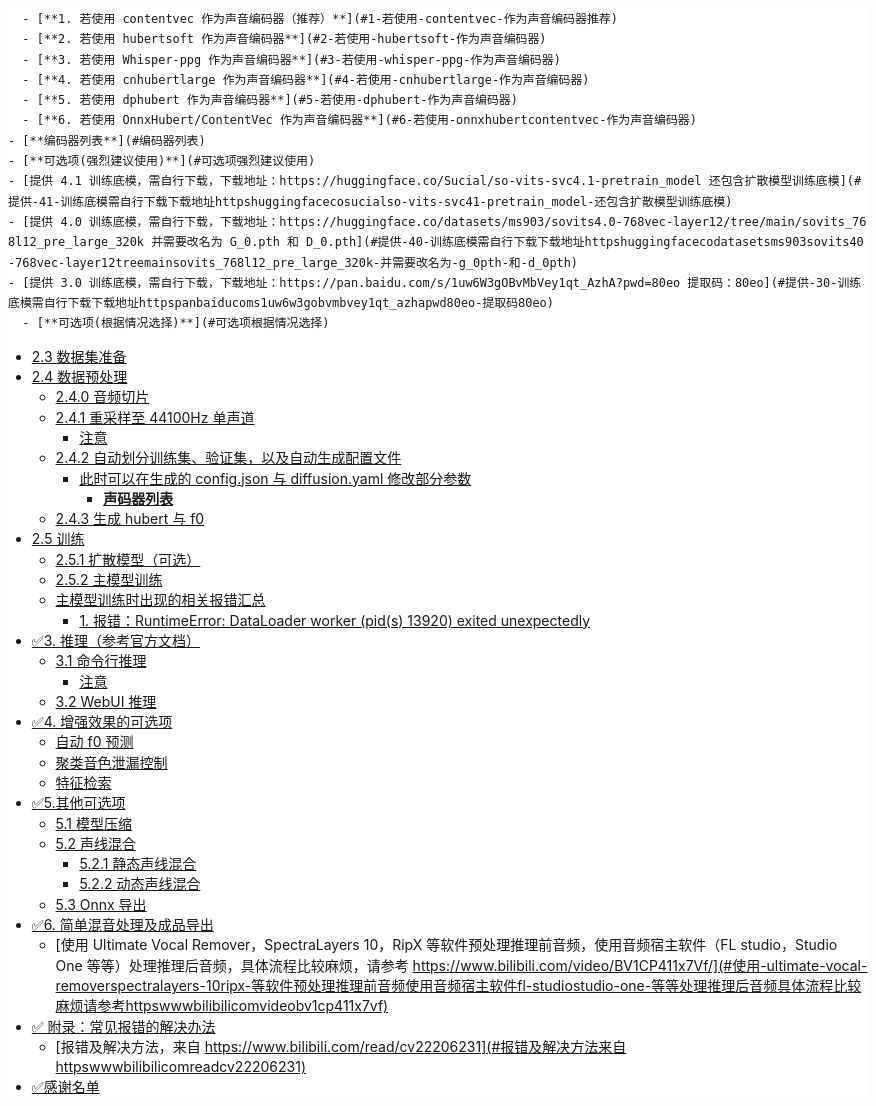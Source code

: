       - [**1. 若使用 contentvec 作为声音编码器（推荐）**](#1-若使用-contentvec-作为声音编码器推荐)
      - [**2. 若使用 hubertsoft 作为声音编码器**](#2-若使用-hubertsoft-作为声音编码器)
      - [**3. 若使用 Whisper-ppg 作为声音编码器**](#3-若使用-whisper-ppg-作为声音编码器)
      - [**4. 若使用 cnhubertlarge 作为声音编码器**](#4-若使用-cnhubertlarge-作为声音编码器)
      - [**5. 若使用 dphubert 作为声音编码器**](#5-若使用-dphubert-作为声音编码器)
      - [**6. 若使用 OnnxHubert/ContentVec 作为声音编码器**](#6-若使用-onnxhubertcontentvec-作为声音编码器)
    - [**编码器列表**](#编码器列表)
    - [**可选项(强烈建议使用)**](#可选项强烈建议使用)
    - [提供 4.1 训练底模，需自行下载，下载地址：https://huggingface.co/Sucial/so-vits-svc4.1-pretrain_model 还包含扩散模型训练底模](#提供-41-训练底模需自行下载下载地址httpshuggingfacecosucialso-vits-svc41-pretrain_model-还包含扩散模型训练底模)
    - [提供 4.0 训练底模，需自行下载，下载地址：https://huggingface.co/datasets/ms903/sovits4.0-768vec-layer12/tree/main/sovits_768l12_pre_large_320k 并需要改名为 G_0.pth 和 D_0.pth](#提供-40-训练底模需自行下载下载地址httpshuggingfacecodatasetsms903sovits40-768vec-layer12treemainsovits_768l12_pre_large_320k-并需要改名为-g_0pth-和-d_0pth)
    - [提供 3.0 训练底模，需自行下载，下载地址：https://pan.baidu.com/s/1uw6W3gOBvMbVey1qt_AzhA?pwd=80eo 提取码：80eo](#提供-30-训练底模需自行下载下载地址httpspanbaiducoms1uw6w3gobvmbvey1qt_azhapwd80eo-提取码80eo)
      - [**可选项(根据情况选择)**](#可选项根据情况选择)
  - [2.3 数据集准备](#23-数据集准备)
  - [2.4 数据预处理](#24-数据预处理)
    - [2.4.0 音频切片](#240-音频切片)
    - [2.4.1 重采样至 44100Hz 单声道](#241-重采样至-44100hz-单声道)
      - [注意](#注意)
    - [2.4.2 自动划分训练集、验证集，以及自动生成配置文件](#242-自动划分训练集-验证集以及自动生成配置文件)
      - [此时可以在生成的 config.json 与 diffusion.yaml 修改部分参数](#此时可以在生成的-configjson-与-diffusionyaml-修改部分参数)
        - [**声码器列表**](#声码器列表)
    - [2.4.3 生成 hubert 与 f0](#243-生成-hubert-与-f0)
  - [2.5 训练](#25-训练)
    - [2.5.1 扩散模型（可选）](#251-扩散模型可选)
    - [2.5.2 主模型训练](#252-主模型训练)
    - [主模型训练时出现的相关报错汇总](#主模型训练时出现的相关报错汇总)
      - [1. 报错：RuntimeError: DataLoader worker (pid(s) 13920) exited unexpectedly](#1-报错runtimeerror-dataloader-worker-pids-13920-exited-unexpectedly)
- [✅3. 推理（参考官方文档）](#3-推理参考官方文档)
  - [3.1 命令行推理](#31-命令行推理)
    - [注意](#注意-1)
  - [3.2 WebUI 推理](#32-webui-推理)
- [✅4. 增强效果的可选项](#4-增强效果的可选项)
  - [自动 f0 预测](#自动-f0-预测)
  - [聚类音色泄漏控制](#聚类音色泄漏控制)
  - [特征检索](#特征检索)
- [✅5.其他可选项](#5其他可选项)
  - [5.1 模型压缩](#51-模型压缩)
  - [5.2 声线混合](#52-声线混合)
    - [5.2.1 静态声线混合](#521-静态声线混合)
    - [5.2.2 动态声线混合](#522-动态声线混合)
  - [5.3 Onnx 导出](#53-onnx-导出)
- [✅6. 简单混音处理及成品导出](#6-简单混音处理及成品导出)
  - [使用 Ultimate Vocal Remover，SpectraLayers 10，RipX 等软件预处理推理前音频，使用音频宿主软件（FL studio，Studio One 等等）处理推理后音频，具体流程比较麻烦，请参考 https://www.bilibili.com/video/BV1CP411x7Vf/](#使用-ultimate-vocal-removerspectralayers-10ripx-等软件预处理推理前音频使用音频宿主软件fl-studiostudio-one-等等处理推理后音频具体流程比较麻烦请参考httpswwwbilibilicomvideobv1cp411x7vf)
- [✅ 附录：常见报错的解决办法](#-附录常见报错的解决办法)
  - [报错及解决方法，来自 https://www.bilibili.com/read/cv22206231](#报错及解决方法来自httpswwwbilibilicomreadcv22206231)
- [✅感谢名单](#感谢名单)
